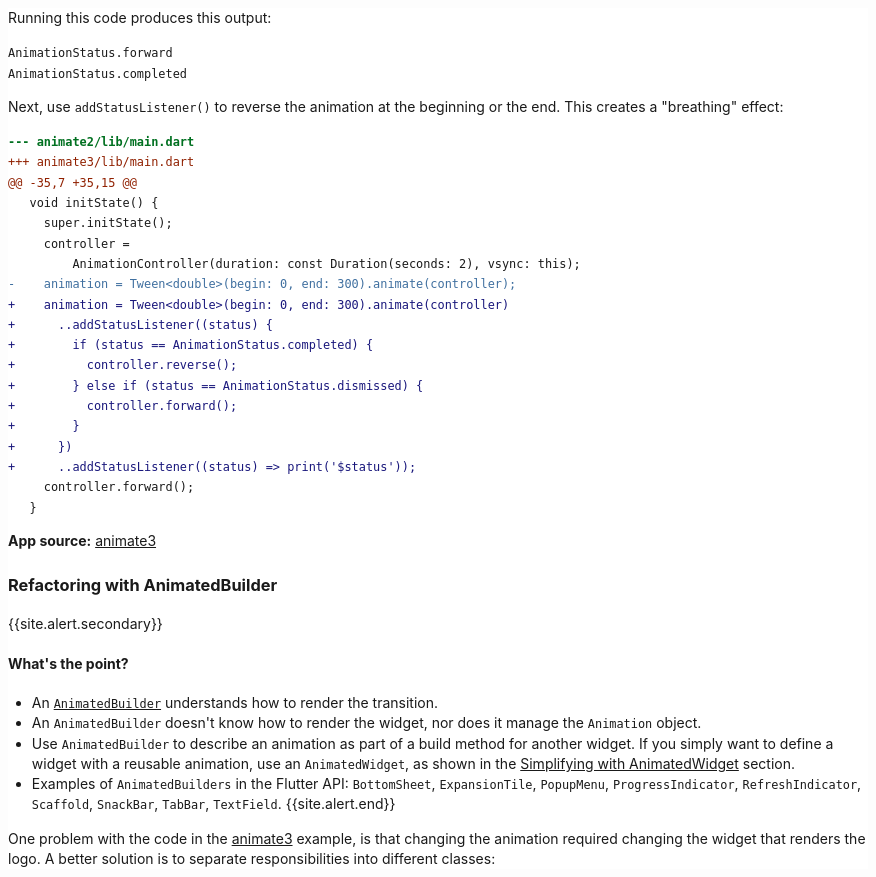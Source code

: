 Running this code produces this output:

```console
AnimationStatus.forward
AnimationStatus.completed
```

Next, use `addStatusListener()` to reverse the animation
at the beginning or the end. This creates a "breathing" effect:

<?code-excerpt "animate{2,3}/lib/main.dart" to="/^   }/" diff-u="4"?>
```diff
--- animate2/lib/main.dart
+++ animate3/lib/main.dart
@@ -35,7 +35,15 @@
   void initState() {
     super.initState();
     controller =
         AnimationController(duration: const Duration(seconds: 2), vsync: this);
-    animation = Tween<double>(begin: 0, end: 300).animate(controller);
+    animation = Tween<double>(begin: 0, end: 300).animate(controller)
+      ..addStatusListener((status) {
+        if (status == AnimationStatus.completed) {
+          controller.reverse();
+        } else if (status == AnimationStatus.dismissed) {
+          controller.forward();
+        }
+      })
+      ..addStatusListener((status) => print('$status'));
     controller.forward();
   }
```

**App source:** [animate3][]

### Refactoring with AnimatedBuilder

{{site.alert.secondary}}
  <h4 class="no_toc">What's the point?</h4>

  * An [`AnimatedBuilder`][] understands how to render the transition.
  * An `AnimatedBuilder` doesn't know how to render the widget,
    nor does it manage the `Animation` object.
  * Use `AnimatedBuilder` to describe an animation as
    part of a build method for another widget.
    If you simply want to define a widget with a reusable
    animation, use an `AnimatedWidget`, as shown in
    the [Simplifying with AnimatedWidget][] section.
  * Examples of `AnimatedBuilders` in the Flutter API: `BottomSheet`,
    `ExpansionTile`, `PopupMenu`, `ProgressIndicator`,
    `RefreshIndicator`, `Scaffold`, `SnackBar`, `TabBar`,
    `TextField`.
{{site.alert.end}}

One problem with the code in the [animate3][] example,
is that changing the animation required changing the widget
that renders the logo. A better solution
is to separate responsibilities into different classes:


[animate0]: {{examples}}/animation/animate0
[animate1]: {{examples}}/animation/animate1
[animate2]: {{examples}}/animation/animate2
[animate3]: {{examples}}/animation/animate3
[animate4]: {{examples}}/animation/animate4
[animate5]: {{examples}}/animation/animate5
[`AnimatedWidget`]: {{site.api}}/flutter/widgets/AnimatedWidget-class.html
[`Animatable`]: {{site.api}}/flutter/animation/Animatable-class.html
[`Animation`]: {{site.api}}/flutter/animation/Animation-class.html
[`AnimatedBuilder`]: {{site.api}}/flutter/widgets/AnimatedBuilder-class.html
[animations landing page]: {{site.url}}/development/ui/animations
[`AnimationController`]: {{site.api}}/flutter/animation/AnimationController-class.html
[`AnimationController` section]: #animationcontroller
[`Curves`]: {{site.api}}/flutter/animation/Curves-class.html
[`CurvedAnimation`]: {{site.api}}/flutter/animation/CurvedAnimation-class.html
[Dart Language Tour]: {{site.dart-site}}/guides/language/language-tour
[`FadeTransition`]: {{site.api}}/flutter/widgets/FadeTransition-class.html
[Monitoring the progress of the animation]: #monitoring
[Refactoring with AnimatedBuilder]: #refactoring-with-animatedbuilder
[`RepaintBoundary`]: {{site.api}}/flutter/widgets/RepaintBoundary-class.html
[`SlideTransition`]: {{site.api}}/flutter/widgets/SlideTransition-class.html
[Simplifying with AnimatedWidget]: #simplifying-with-animatedwidget
[`SizeTransition`]: {{site.api}}/flutter/widgets/SizeTransition-class.html
[`Tween`]: {{site.api}}/flutter/animation/Tween-class.html